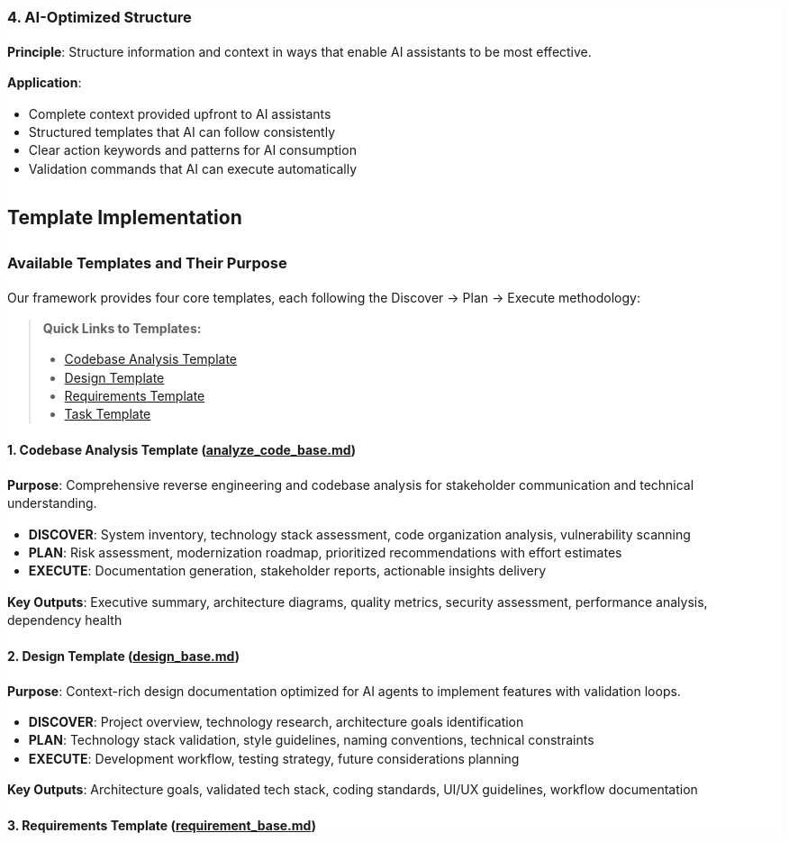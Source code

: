 ### 4. AI-Optimized Structure

**Principle**: Structure information and context in ways that enable AI assistants to be most effective.

**Application**:

- Complete context provided upfront to AI assistants
- Structured templates that AI can follow consistently
- Clear action keywords and patterns for AI consumption
- Validation commands that AI can execute automatically

## Template Implementation

### Available Templates and Their Purpose

Our framework provides four core templates, each following the Discover → Plan → Execute methodology:

> **Quick Links to Templates:**
> - [Codebase Analysis Template](../../Templates/analyze_code_base.md)
> - [Design Template](../../Templates/design_base.md)
> - [Requirements Template](../../Templates/requirement_base.md)
> - [Task Template](../../Templates/task_base.md)

#### 1. Codebase Analysis Template ([analyze_code_base.md](../../Templates/analyze_code_base.md))

**Purpose**: Comprehensive reverse engineering and codebase analysis for stakeholder communication and technical understanding.

- **DISCOVER**: System inventory, technology stack assessment, code organization analysis, vulnerability scanning
- **PLAN**: Risk assessment, modernization roadmap, prioritized recommendations with effort estimates
- **EXECUTE**: Documentation generation, stakeholder reports, actionable insights delivery

**Key Outputs**: Executive summary, architecture diagrams, quality metrics, security assessment, performance analysis, dependency health

#### 2. Design Template ([design_base.md](../../Templates/design_base.md))

**Purpose**: Context-rich design documentation optimized for AI agents to implement features with validation loops.

- **DISCOVER**: Project overview, technology research, architecture goals identification
- **PLAN**: Technology stack validation, style guidelines, naming conventions, technical constraints
- **EXECUTE**: Development workflow, testing strategy, future considerations planning

**Key Outputs**: Architecture goals, validated tech stack, coding standards, UI/UX guidelines, workflow documentation

#### 3. Requirements Template ([requirement_base.md](../../Templates/requirement_base.md))
